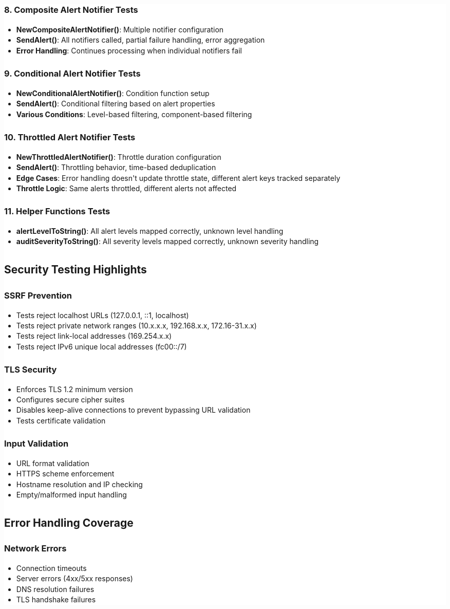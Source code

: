 ### 8. Composite Alert Notifier Tests
- **NewCompositeAlertNotifier()**: Multiple notifier configuration
- **SendAlert()**: All notifiers called, partial failure handling, error aggregation
- **Error Handling**: Continues processing when individual notifiers fail

### 9. Conditional Alert Notifier Tests
- **NewConditionalAlertNotifier()**: Condition function setup
- **SendAlert()**: Conditional filtering based on alert properties
- **Various Conditions**: Level-based filtering, component-based filtering

### 10. Throttled Alert Notifier Tests
- **NewThrottledAlertNotifier()**: Throttle duration configuration
- **SendAlert()**: Throttling behavior, time-based deduplication
- **Edge Cases**: Error handling doesn't update throttle state, different alert keys tracked separately
- **Throttle Logic**: Same alerts throttled, different alerts not affected

### 11. Helper Functions Tests
- **alertLevelToString()**: All alert levels mapped correctly, unknown level handling
- **auditSeverityToString()**: All severity levels mapped correctly, unknown severity handling

## Security Testing Highlights

### SSRF Prevention
- Tests reject localhost URLs (127.0.0.1, ::1, localhost)
- Tests reject private network ranges (10.x.x.x, 192.168.x.x, 172.16-31.x.x)
- Tests reject link-local addresses (169.254.x.x)
- Tests reject IPv6 unique local addresses (fc00::/7)

### TLS Security
- Enforces TLS 1.2 minimum version
- Configures secure cipher suites
- Disables keep-alive connections to prevent bypassing URL validation
- Tests certificate validation

### Input Validation
- URL format validation
- HTTPS scheme enforcement
- Hostname resolution and IP checking
- Empty/malformed input handling

## Error Handling Coverage

### Network Errors
- Connection timeouts
- Server errors (4xx/5xx responses)
- DNS resolution failures
- TLS handshake failures
